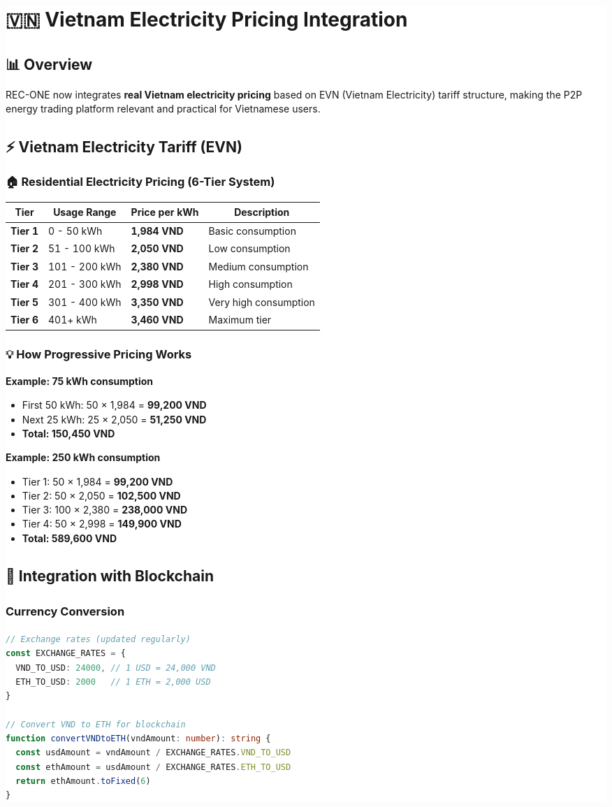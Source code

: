 # 🇻🇳 Vietnam Electricity Pricing Integration

## 📊 Overview

REC-ONE now integrates **real Vietnam electricity pricing** based on EVN (Vietnam Electricity) tariff structure, making the P2P energy trading platform relevant and practical for Vietnamese users.

## ⚡ Vietnam Electricity Tariff (EVN)

### 🏠 Residential Electricity Pricing (6-Tier System)

| Tier | Usage Range | Price per kWh | Description |
|------|-------------|---------------|-------------|
| **Tier 1** | 0 - 50 kWh | **1,984 VND** | Basic consumption |
| **Tier 2** | 51 - 100 kWh | **2,050 VND** | Low consumption |
| **Tier 3** | 101 - 200 kWh | **2,380 VND** | Medium consumption |
| **Tier 4** | 201 - 300 kWh | **2,998 VND** | High consumption |
| **Tier 5** | 301 - 400 kWh | **3,350 VND** | Very high consumption |
| **Tier 6** | 401+ kWh | **3,460 VND** | Maximum tier |

### 💡 How Progressive Pricing Works

**Example: 75 kWh consumption**
- First 50 kWh: 50 × 1,984 = **99,200 VND**
- Next 25 kWh: 25 × 2,050 = **51,250 VND**
- **Total: 150,450 VND**

**Example: 250 kWh consumption**
- Tier 1: 50 × 1,984 = **99,200 VND**
- Tier 2: 50 × 2,050 = **102,500 VND**
- Tier 3: 100 × 2,380 = **238,000 VND**
- Tier 4: 50 × 2,998 = **149,900 VND**
- **Total: 589,600 VND**

## 🔄 Integration with Blockchain

### Currency Conversion
```typescript
// Exchange rates (updated regularly)
const EXCHANGE_RATES = {
  VND_TO_USD: 24000, // 1 USD = 24,000 VND
  ETH_TO_USD: 2000   // 1 ETH = 2,000 USD
}

// Convert VND to ETH for blockchain
function convertVNDtoETH(vndAmount: number): string {
  const usdAmount = vndAmount / EXCHANGE_RATES.VND_TO_USD
  const ethAmount = usdAmount / EXCHANGE_RATES.ETH_TO_USD
  return ethAmount.toFixed(6)
}
```
